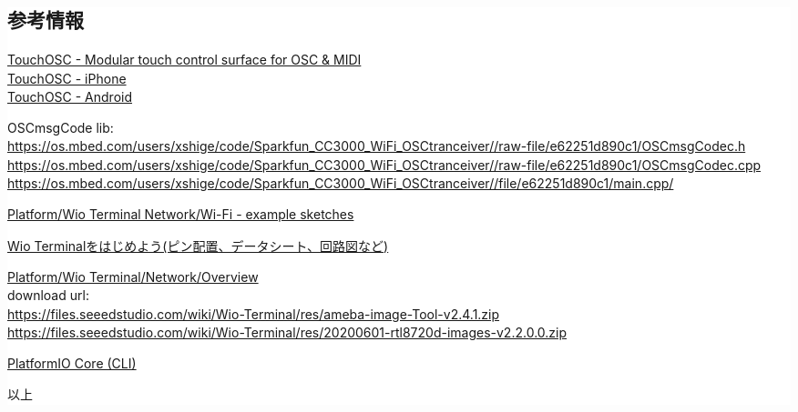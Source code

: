 ## 参考情報

[TouchOSC - Modular touch control surface for OSC & MIDI](https://hexler.net/products/touchosc)  
[TouchOSC - iPhone](https://apps.apple.com/app/touchosc/id288120394)  
[TouchOSC - Android](https://play.google.com/store/apps/details?id=net.hexler.touchosc_a) 

OSCmsgCode lib:   
https://os.mbed.com/users/xshige/code/Sparkfun_CC3000_WiFi_OSCtranceiver//raw-file/e62251d890c1/OSCmsgCodec.h  
https://os.mbed.com/users/xshige/code/Sparkfun_CC3000_WiFi_OSCtranceiver//raw-file/e62251d890c1/OSCmsgCodec.cpp  
https://os.mbed.com/users/xshige/code/Sparkfun_CC3000_WiFi_OSCtranceiver//file/e62251d890c1/main.cpp/   

[Platform/Wio Terminal Network/Wi-Fi - example sketches](https://wiki.seeedstudio.com/Wio-Terminal-Wi-Fi/)  

[Wio Terminalをはじめよう(ピン配置、データシート、回路図など)](https://wiki.seeedstudio.com/jp/Wio-Terminal-Getting-Started/)  

[Platform/Wio Terminal/Network/Overview](https://wiki.seeedstudio.com/Wio-Terminal-Network-Overview/)  
download url:   
https://files.seeedstudio.com/wiki/Wio-Terminal/res/ameba-image-Tool-v2.4.1.zip  
https://files.seeedstudio.com/wiki/Wio-Terminal/res/20200601-rtl8720d-images-v2.2.0.0.zip  

[PlatformIO Core (CLI)](https://docs.platformio.org/en/latest/core/index.html)  

以上
